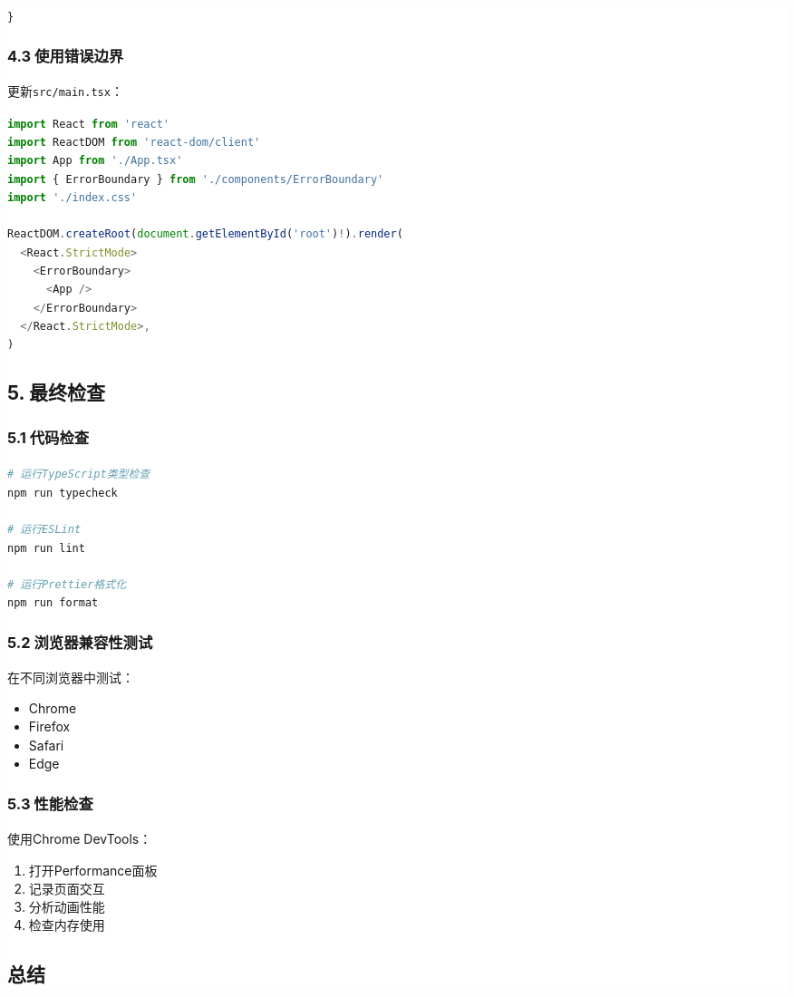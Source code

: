 ```typescript
}
```

### 4.3 使用错误边界
更新`src/main.tsx`：
```typescript
import React from 'react'
import ReactDOM from 'react-dom/client'
import App from './App.tsx'
import { ErrorBoundary } from './components/ErrorBoundary'
import './index.css'

ReactDOM.createRoot(document.getElementById('root')!).render(
  <React.StrictMode>
    <ErrorBoundary>
      <App />
    </ErrorBoundary>
  </React.StrictMode>,
)
```

## 5. 最终检查

### 5.1 代码检查
```bash
# 运行TypeScript类型检查
npm run typecheck

# 运行ESLint
npm run lint

# 运行Prettier格式化
npm run format
```

### 5.2 浏览器兼容性测试
在不同浏览器中测试：
- Chrome
- Firefox
- Safari
- Edge

### 5.3 性能检查
使用Chrome DevTools：
1. 打开Performance面板
2. 记录页面交互
3. 分析动画性能
4. 检查内存使用

## 总结
